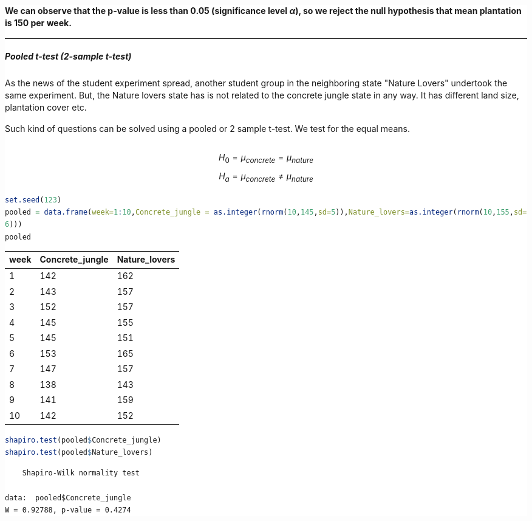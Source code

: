

**We can observe that the p-value is less than 0.05 (significance level $\alpha$), so we reject the null hypothesis that mean plantation is 150 per week.**

***

##### Pooled t-test (2-sample t-test)

As the news of the student experiment spread, another student group in the neighboring state "Nature Lovers" undertook the same experiment. But, the Nature lovers state has is not related to the concrete jungle state in any way. It has different land size, plantation cover etc. 

Such kind of questions can be solved using a pooled or 2 sample t-test. We test for the equal means.<br><br>
$$H_{0} = \mu_{concrete} = \mu_{nature} $$
$$H_{a} =\mu_{concrete} \neq \mu_{nature} $$


```R
set.seed(123)
pooled = data.frame(week=1:10,Concrete_jungle = as.integer(rnorm(10,145,sd=5)),Nature_lovers=as.integer(rnorm(10,155,sd=6)))
pooled
```


<table>
<thead><tr><th scope=col>week</th><th scope=col>Concrete_jungle</th><th scope=col>Nature_lovers</th></tr></thead>
<tbody>
	<tr><td> 1 </td><td>142</td><td>162</td></tr>
	<tr><td> 2 </td><td>143</td><td>157</td></tr>
	<tr><td> 3 </td><td>152</td><td>157</td></tr>
	<tr><td> 4 </td><td>145</td><td>155</td></tr>
	<tr><td> 5 </td><td>145</td><td>151</td></tr>
	<tr><td> 6 </td><td>153</td><td>165</td></tr>
	<tr><td> 7 </td><td>147</td><td>157</td></tr>
	<tr><td> 8 </td><td>138</td><td>143</td></tr>
	<tr><td> 9 </td><td>141</td><td>159</td></tr>
	<tr><td>10 </td><td>142</td><td>152</td></tr>
</tbody>
</table>




```R
shapiro.test(pooled$Concrete_jungle)
shapiro.test(pooled$Nature_lovers)
```


    
    	Shapiro-Wilk normality test
    
    data:  pooled$Concrete_jungle
    W = 0.92788, p-value = 0.4274
    
